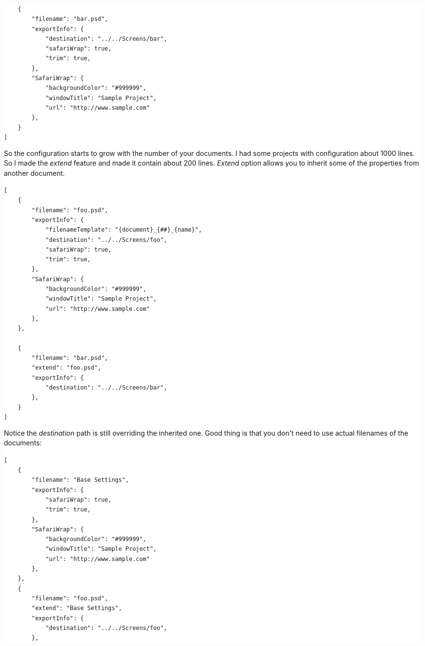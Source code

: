 		{
			"filename": "bar.psd",
			"exportInfo": {
				"destination": "../../Screens/bar",
				"safariWrap": true,
				"trim": true,
			},
			"SafariWrap": {
				"backgroundColor": "#999999",
				"windowTitle": "Sample Project",
				"url": "http://www.sample.com"
			},
		}
	]

So the configuration starts to grow with the number of your documents. I had some projects with configuration about 1000 lines. So I made the *extend* feature and made it contain about 200 lines. *Extend* option allows you to inherit some of the properties from another document.

	[
		{
			"filename": "foo.psd",
			"exportInfo": {
				"filenameTemplate": "{document}_{##}_{name}",
				"destination": "../../Screens/foo",
				"safariWrap": true,
				"trim": true,
			},
			"SafariWrap": {
				"backgroundColor": "#999999",
				"windowTitle": "Sample Project",
				"url": "http://www.sample.com"
			},
		},

		{
			"filename": "bar.psd",
			"extend": "foo.psd",
			"exportInfo": {
				"destination": "../../Screens/bar",
			},
		}
	]

Notice the *destination* path is still overriding the inherited one. Good thing is that you don't need to use actual filenames of the documents:

	[
		{
			"filename": "Base Settings",
			"exportInfo": {
				"safariWrap": true,
				"trim": true,
			},
			"SafariWrap": {
				"backgroundColor": "#999999",
				"windowTitle": "Sample Project",
				"url": "http://www.sample.com"
			},
		},
		{
			"filename": "foo.psd",
			"extend": "Base Settings",
			"exportInfo": {
				"destination": "../../Screens/foo",
			},